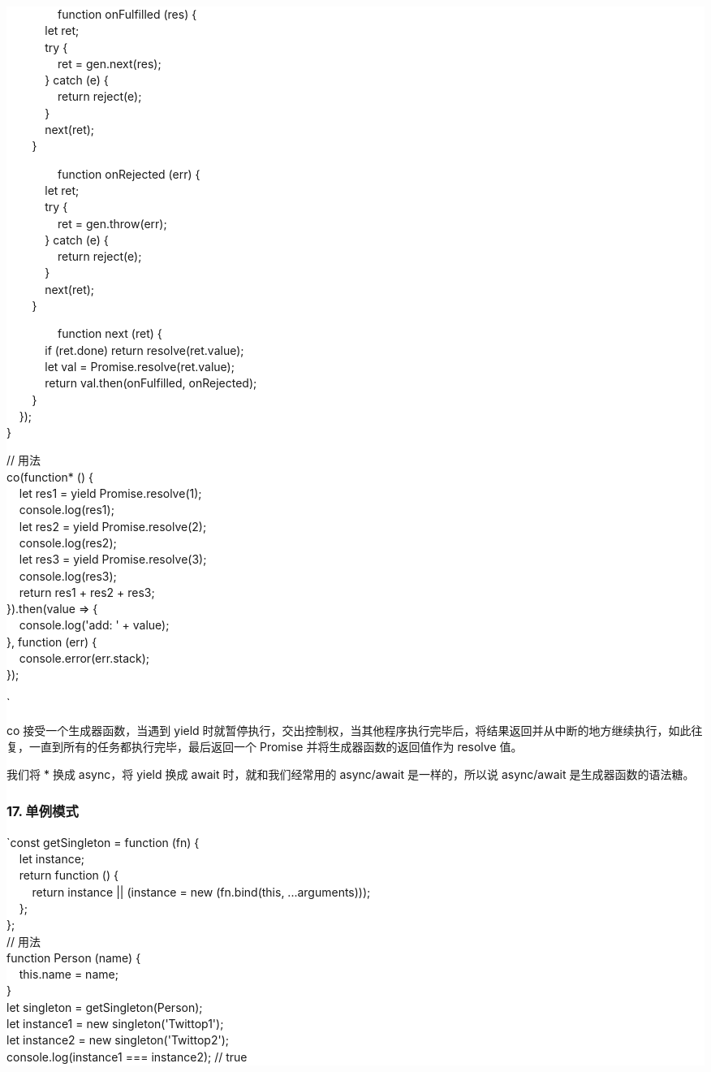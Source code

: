                 function onFulfilled (res) {  
            let ret;  
            try {  
                ret = gen.next(res);  
            } catch (e) {  
                return reject(e);  
            }  
            next(ret);  
        }

                function onRejected (err) {  
            let ret;  
            try {  
                ret = gen.throw(err);  
            } catch (e) {  
                return reject(e);  
            }  
            next(ret);  
        }

                function next (ret) {  
            if (ret.done) return resolve(ret.value);  
            let val = Promise.resolve(ret.value);  
            return val.then(onFulfilled, onRejected);  
        }  
    });  
}

// 用法  
co(function* () {  
    let res1 = yield Promise.resolve(1);  
    console.log(res1);  
    let res2 = yield Promise.resolve(2);  
    console.log(res2);  
    let res3 = yield Promise.resolve(3);  
    console.log(res3);  
    return res1 + res2 + res3;  
}).then(value => {  
    console.log('add: ' + value);  
}, function (err) {  
    console.error(err.stack);  
});

`

co 接受一个生成器函数，当遇到 yield 时就暂停执行，交出控制权，当其他程序执行完毕后，将结果返回并从中断的地方继续执行，如此往复，一直到所有的任务都执行完毕，最后返回一个 Promise 并将生成器函数的返回值作为 resolve 值。

我们将 * 换成 async，将 yield 换成 await 时，就和我们经常用的 async/await 是一样的，所以说 async/await 是生成器函数的语法糖。

### 17. 单例模式

`const getSingleton = function (fn) {  
    let instance;  
    return function () {  
        return instance || (instance = new (fn.bind(this, ...arguments)));  
    };  
};  
// 用法  
function Person (name) {  
    this.name = name;  
}  
let singleton = getSingleton(Person);  
let instance1 = new singleton('Twittop1');  
let instance2 = new singleton('Twittop2');  
console.log(instance1 === instance2); // true  